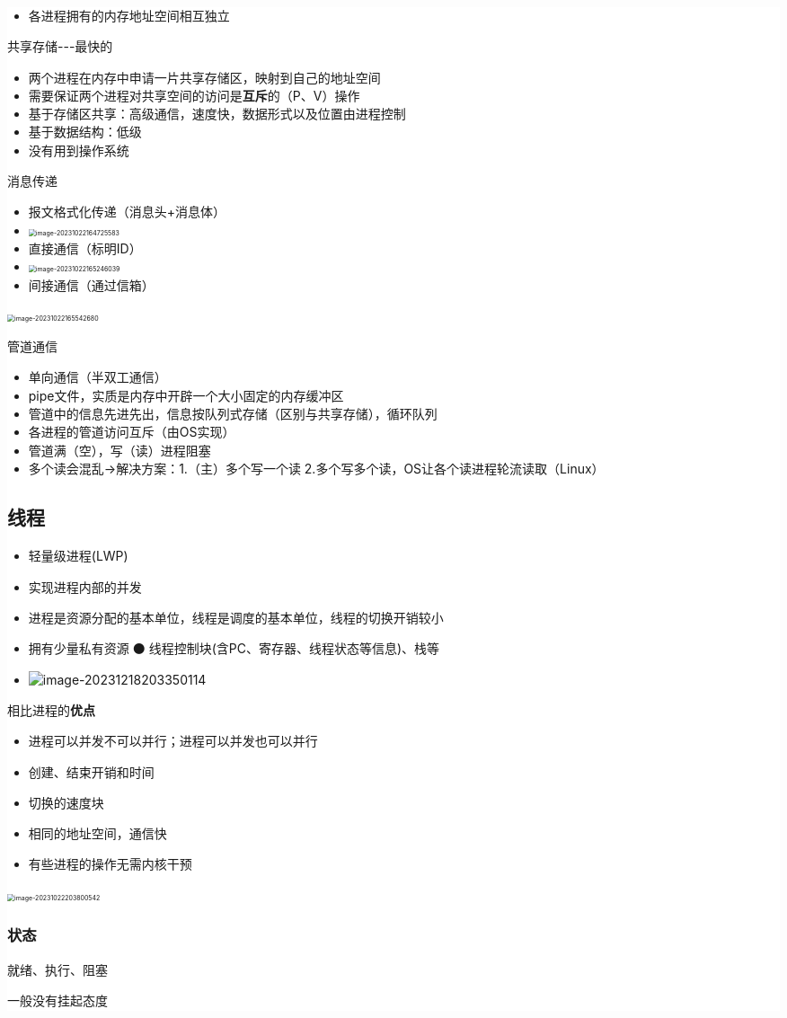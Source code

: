- 各进程拥有的内存地址空间相互独立

共享存储---最快的

- 两个进程在内存中申请一片共享存储区，映射到自己的地址空间
- 需要保证两个进程对共享空间的访问是**互斥**的（P、V）操作
- 基于存储区共享：高级通信，速度快，数据形式以及位置由进程控制
- 基于数据结构：低级
- 没有用到操作系统

消息传递

- 报文格式化传递（消息头+消息体）
- <img src="https://s2.loli.net/2024/03/12/1OTomUS6QXzIg3M.png" alt="image-20231022164725583" style="zoom:50%;" />
- 直接通信（标明ID）
- <img src="https://s2.loli.net/2024/03/12/mgdoqlfcej4HnhA.png" alt="image-20231022165246039" style="zoom:50%;" />
- 间接通信（通过信箱）

<img src="https://s2.loli.net/2024/03/12/cxD3CsAPUZuGMmp.png" alt="image-20231022165542680" style="zoom:50%;" />

管道通信

- 单向通信（半双工通信）
- pipe文件，实质是内存中开辟一个大小固定的内存缓冲区
- 管道中的信息先进先出，信息按队列式存储（区别与共享存储），循环队列
- 各进程的管道访问互斥（由OS实现）
- 管道满（空），写（读）进程阻塞
- 多个读会混乱->解决方案：1.（主）多个写一个读 2.多个写多个读，OS让各个读进程轮流读取（Linux）

## 线程

- 轻量级进程(LWP)

- 实现进程内部的并发
- 进程是资源分配的基本单位，线程是调度的基本单位，线程的切换开销较小
- 拥有少量私有资源
  ⚫ 线程控制块(含PC、寄存器、线程状态等信息)、栈等
- ![image-20231218203350114](https://s2.loli.net/2024/03/12/oeXDiFQ1tukOpAE.png)

相比进程的**优点**

- 进程可以并发不可以并行；进程可以并发也可以并行

- 创建、结束开销和时间
- 切换的速度块
- 相同的地址空间，通信快
- 有些进程的操作无需内核干预

<img src="https://s2.loli.net/2024/03/12/mHgf6AlGEynMTLD.png" alt="image-20231022203800542" style="zoom:50%;" />

### 状态

就绪、执行、阻塞

一般没有挂起态度
